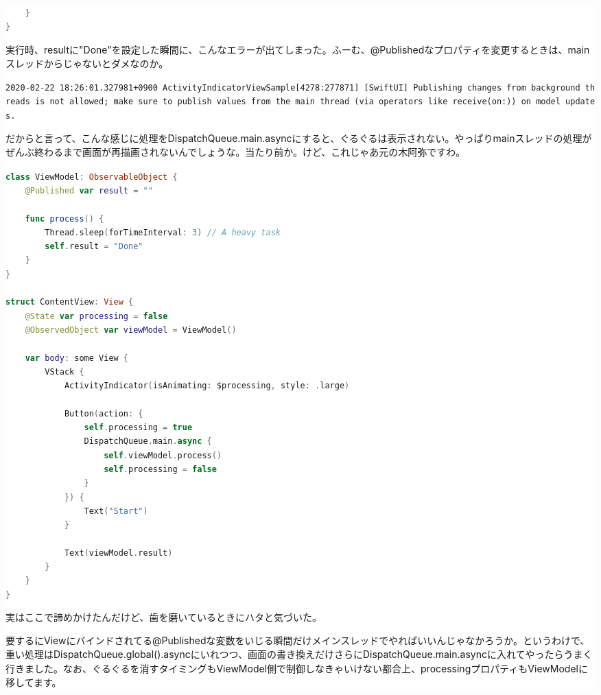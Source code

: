 ```swift
    }
}
```

実行時、resultに"Done"を設定した瞬間に、こんなエラーが出てしまった。ふーむ、@Publishedなプロパティを変更するときは、mainスレッドからじゃないとダメなのか。

```console
2020-02-22 18:26:01.327981+0900 ActivityIndicatorViewSample[4278:277871] [SwiftUI] Publishing changes from background threads is not allowed; make sure to publish values from the main thread (via operators like receive(on:)) on model updates.
```

だからと言って、こんな感じに処理をDispatchQueue.main.asyncにすると、ぐるぐるは表示されない。やっぱりmainスレッドの処理がぜんぶ終わるまで画面が再描画されないんでしょうな。当たり前か。けど、これじゃあ元の木阿弥ですわ。

```swift
class ViewModel: ObservableObject {
    @Published var result = ""

    func process() {
        Thread.sleep(forTimeInterval: 3) // A heavy task
        self.result = "Done"
    }
}

struct ContentView: View {
    @State var processing = false
    @ObservedObject var viewModel = ViewModel()

    var body: some View {
        VStack {
            ActivityIndicator(isAnimating: $processing, style: .large)

            Button(action: {
                self.processing = true
                DispatchQueue.main.async {
                    self.viewModel.process()
                    self.processing = false
                }
            }) {
                Text("Start")
            }

            Text(viewModel.result)
        }
    }
}
```

実はここで諦めかけたんだけど、歯を磨いているときにハタと気づいた。

要するにViewにバインドされてる@Publishedな変数をいじる瞬間だけメインスレッドでやればいいんじゃなかろうか。というわけで、重い処理はDispatchQueue.global().asyncにいれつつ、画面の書き換えだけさらにDispatchQueue.main.asyncに入れてやったらうまく行きました。なお、ぐるぐるを消すタイミングもViewModel側で制御しなきゃいけない都合上、processingプロパティもViewModelに移してます。
